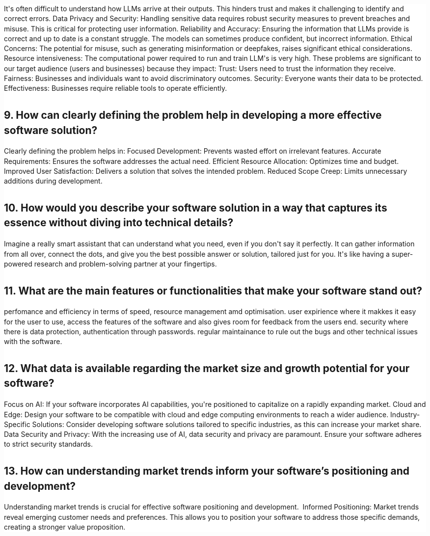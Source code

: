 It's often difficult to understand how LLMs arrive at their outputs. This hinders trust and makes it challenging to identify and correct errors.
Data Privacy and Security:
Handling sensitive data requires robust security measures to prevent breaches and misuse. This is critical for protecting user information.
Reliability and Accuracy:
Ensuring the information that LLMs provide is correct and up to date is a constant struggle. The models can sometimes produce confident, but incorrect information.
Ethical Concerns:
The potential for misuse, such as generating misinformation or deepfakes, raises significant ethical considerations.
Resource intensiveness:
The computational power required to run and train LLM's is very high.
These problems are significant to our target audience (users and businesses) because they impact:
Trust: Users need to trust the information they receive.
Fairness: Businesses and individuals want to avoid discriminatory outcomes.
Security: Everyone wants their data to be protected.
Effectiveness: Businesses require reliable tools to operate efficiently.
## 9. How can clearly defining the problem help in developing a more effective software solution?
Clearly defining the problem helps in:
Focused Development: Prevents wasted effort on irrelevant features.
Accurate Requirements: Ensures the software addresses the actual need.
Efficient Resource Allocation: Optimizes time and budget.
Improved User Satisfaction: Delivers a solution that solves the intended problem.
Reduced Scope Creep: Limits unnecessary additions during development.
## 10. How would you describe your software solution in a way that captures its essence without diving into technical details?
Imagine a really smart assistant that can understand what you need, even if you don't say it perfectly. It can gather information from all over, connect the dots, and give you the best possible answer or solution, tailored just for you. It's like having a super-powered research and problem-solving partner at your fingertips.
## 11. What are the main features or functionalities that make your software stand out?
perfomance and efficiency in terms of speed, resource management amd optimisation.
user expirience where it makkes it easy for the user to use, access the features of the software and also gives room for feedback from the users end.
security where there is data protection, authentication through passwords.
regular maintainance to rule out the bugs and other technical issues with the software.

## 12. What data is available regarding the market size and growth potential for your software?
Focus on AI: If your software incorporates AI capabilities, you're positioned to capitalize on a rapidly expanding market.
Cloud and Edge: Design your software to be compatible with cloud and edge computing environments to reach a wider audience.
Industry-Specific Solutions: Consider developing software solutions tailored to specific industries, as this can increase your market share.
Data Security and Privacy: With the increasing use of AI, data security and privacy are paramount. Ensure your software adheres to strict security standards.
## 13. How can understanding market trends inform your software’s positioning and development?
Understanding market trends is crucial for effective software positioning and development.  
Informed Positioning:
Market trends reveal emerging customer needs and preferences. This allows you to position your software to address those specific demands, creating a stronger value proposition.   